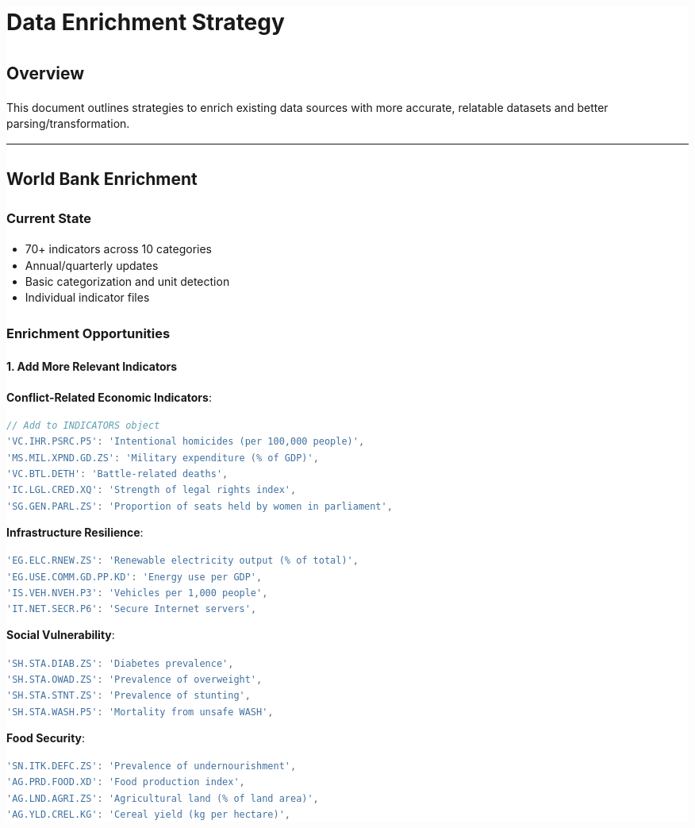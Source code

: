 # Data Enrichment Strategy

## Overview

This document outlines strategies to enrich existing data sources with more accurate, relatable datasets and better parsing/transformation.

---

## World Bank Enrichment

### Current State
- 70+ indicators across 10 categories
- Annual/quarterly updates
- Basic categorization and unit detection
- Individual indicator files

### Enrichment Opportunities

#### 1. Add More Relevant Indicators

**Conflict-Related Economic Indicators**:
```javascript
// Add to INDICATORS object
'VC.IHR.PSRC.P5': 'Intentional homicides (per 100,000 people)',
'MS.MIL.XPND.GD.ZS': 'Military expenditure (% of GDP)',
'VC.BTL.DETH': 'Battle-related deaths',
'IC.LGL.CRED.XQ': 'Strength of legal rights index',
'SG.GEN.PARL.ZS': 'Proportion of seats held by women in parliament',
```

**Infrastructure Resilience**:
```javascript
'EG.ELC.RNEW.ZS': 'Renewable electricity output (% of total)',
'EG.USE.COMM.GD.PP.KD': 'Energy use per GDP',
'IS.VEH.NVEH.P3': 'Vehicles per 1,000 people',
'IT.NET.SECR.P6': 'Secure Internet servers',
```

**Social Vulnerability**:
```javascript
'SH.STA.DIAB.ZS': 'Diabetes prevalence',
'SH.STA.OWAD.ZS': 'Prevalence of overweight',
'SH.STA.STNT.ZS': 'Prevalence of stunting',
'SH.STA.WASH.P5': 'Mortality from unsafe WASH',
```

**Food Security**:
```javascript
'SN.ITK.DEFC.ZS': 'Prevalence of undernourishment',
'AG.PRD.FOOD.XD': 'Food production index',
'AG.LND.AGRI.ZS': 'Agricultural land (% of land area)',
'AG.YLD.CREL.KG': 'Cereal yield (kg per hectare)',
```
